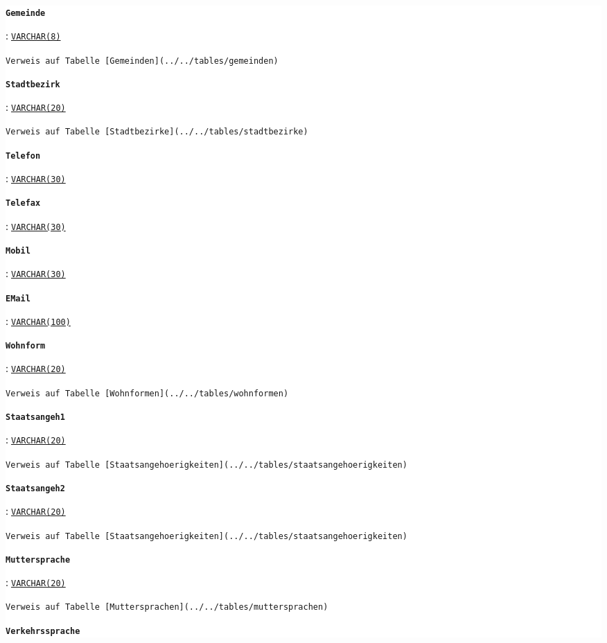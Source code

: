 **`Gemeinde`**

:   [`VARCHAR(8)`](https://firebirdsql.org/file/documentation/html/en/refdocs/fblangref40/firebird-40-language-reference.html#fblangref40-datatypes-chartypes)

    Verweis auf Tabelle [Gemeinden](../../tables/gemeinden)

**`Stadtbezirk`**

:   [`VARCHAR(20)`](https://firebirdsql.org/file/documentation/html/en/refdocs/fblangref40/firebird-40-language-reference.html#fblangref40-datatypes-chartypes)

    Verweis auf Tabelle [Stadtbezirke](../../tables/stadtbezirke)

**`Telefon`**

:   [`VARCHAR(30)`](https://firebirdsql.org/file/documentation/html/en/refdocs/fblangref40/firebird-40-language-reference.html#fblangref40-datatypes-chartypes)

**`Telefax`**

:   [`VARCHAR(30)`](https://firebirdsql.org/file/documentation/html/en/refdocs/fblangref40/firebird-40-language-reference.html#fblangref40-datatypes-chartypes)

**`Mobil`**

:   [`VARCHAR(30)`](https://firebirdsql.org/file/documentation/html/en/refdocs/fblangref40/firebird-40-language-reference.html#fblangref40-datatypes-chartypes)

**`EMail`**

:   [`VARCHAR(100)`](https://firebirdsql.org/file/documentation/html/en/refdocs/fblangref40/firebird-40-language-reference.html#fblangref40-datatypes-chartypes)

**`Wohnform`**

:   [`VARCHAR(20)`](https://firebirdsql.org/file/documentation/html/en/refdocs/fblangref40/firebird-40-language-reference.html#fblangref40-datatypes-chartypes)

    Verweis auf Tabelle [Wohnformen](../../tables/wohnformen)

**`Staatsangeh1`**

:   [`VARCHAR(20)`](https://firebirdsql.org/file/documentation/html/en/refdocs/fblangref40/firebird-40-language-reference.html#fblangref40-datatypes-chartypes)

    Verweis auf Tabelle [Staatsangehoerigkeiten](../../tables/staatsangehoerigkeiten)

**`Staatsangeh2`**

:   [`VARCHAR(20)`](https://firebirdsql.org/file/documentation/html/en/refdocs/fblangref40/firebird-40-language-reference.html#fblangref40-datatypes-chartypes)

    Verweis auf Tabelle [Staatsangehoerigkeiten](../../tables/staatsangehoerigkeiten)

**`Muttersprache`**

:   [`VARCHAR(20)`](https://firebirdsql.org/file/documentation/html/en/refdocs/fblangref40/firebird-40-language-reference.html#fblangref40-datatypes-chartypes)

    Verweis auf Tabelle [Muttersprachen](../../tables/muttersprachen)

**`Verkehrssprache`**

